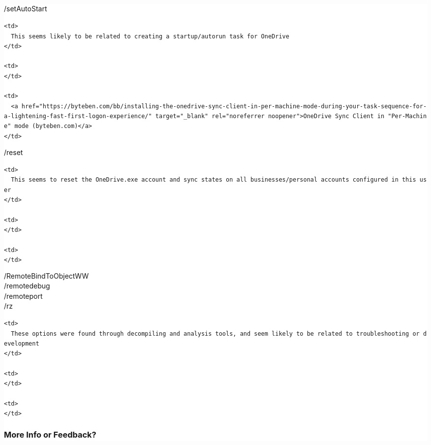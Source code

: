   <tr>
    <td>
      /setAutoStart
    </td>
    
    <td>
      This seems likely to be related to creating a startup/autorun task for OneDrive
    </td>
    
    <td>
    </td>
    
    <td>
      <a href="https://byteben.com/bb/installing-the-onedrive-sync-client-in-per-machine-mode-during-your-task-sequence-for-a-lightening-fast-first-logon-experience/" target="_blank" rel="noreferrer noopener">OneDrive Sync Client in "Per-Machine" mode (byteben.com)</a>
    </td>
  </tr>
  
  <tr>
    <td>
      /reset
    </td>
    
    <td>
      This seems to reset the OneDrive.exe account and sync states on all businesses/personal accounts configured in this user
    </td>
    
    <td>
    </td>
    
    <td>
    </td>
  </tr>
  
  <tr>
    <td>
      /RemoteBindToObjectWW<br />/remotedebug<br />/remoteport<br />/rz
    </td>
    
    <td>
      These options were found through decompiling and analysis tools, and seem likely to be related to troubleshooting or development
    </td>
    
    <td>
    </td>
    
    <td>
    </td>
  </tr>
</table></figure> 

### More Info or Feedback?

